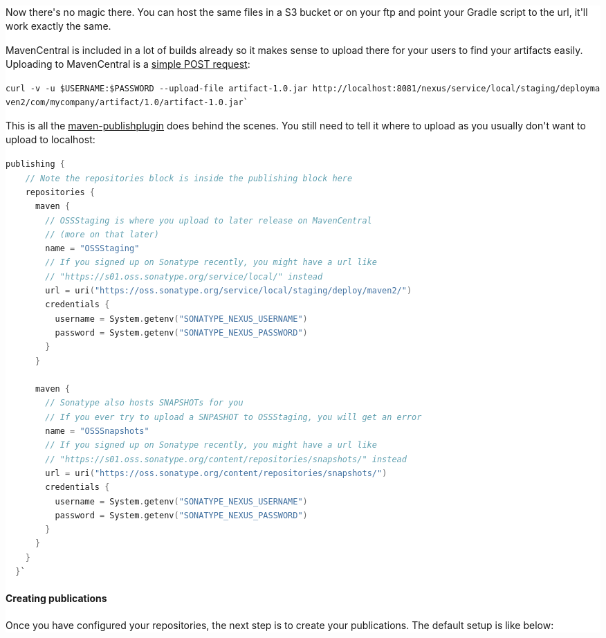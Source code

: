 
Now there's no magic there. You can host the same files in a S3 bucket or on your ftp and point your Gradle script to the url, it'll work exactly the same.

MavenCentral is included in a lot of builds already so it makes sense to upload there for your users to find your artifacts easily. Uploading to MavenCentral is a [simple POST request](https://support.sonatype.com/hc/en-us/articles/213465868-Uploading-to-a-Staging-Repository-via-REST-API):

```shell
curl -v -u $USERNAME:$PASSWORD --upload-file artifact-1.0.jar http://localhost:8081/nexus/service/local/staging/deploymaven2/com/mycompany/artifact/1.0/artifact-1.0.jar`
```

This is all the [maven-publish](https://docs.gradle.org/current/userguide/publishing_maven.html)[plugin](https://docs.gradle.org/current/userguide/publishing_maven.html) does behind the scenes. You still need to tell it where to upload as you usually don't want to upload to localhost:

```kotlin
publishing {
    // Note the repositories block is inside the publishing block here
    repositories {
      maven {
        // OSSStaging is where you upload to later release on MavenCentral
        // (more on that later)
        name = "OSSStaging"
        // If you signed up on Sonatype recently, you might have a url like
        // "https://s01.oss.sonatype.org/service/local/" instead
        url = uri("https://oss.sonatype.org/service/local/staging/deploy/maven2/")
        credentials {
          username = System.getenv("SONATYPE_NEXUS_USERNAME")
          password = System.getenv("SONATYPE_NEXUS_PASSWORD")
        }
      }

      maven {
        // Sonatype also hosts SNAPSHOTs for you
        // If you ever try to upload a SNPASHOT to OSSStaging, you will get an error
        name = "OSSSnapshots"
        // If you signed up on Sonatype recently, you might have a url like
        // "https://s01.oss.sonatype.org/content/repositories/snapshots/" instead
        url = uri("https://oss.sonatype.org/content/repositories/snapshots/")
        credentials {
          username = System.getenv("SONATYPE_NEXUS_USERNAME")
          password = System.getenv("SONATYPE_NEXUS_PASSWORD")
        }
      }
    }
  }`
```

#### Creating publications

Once you have configured your repositories, the next step is to create your publications. The default setup is like below:
